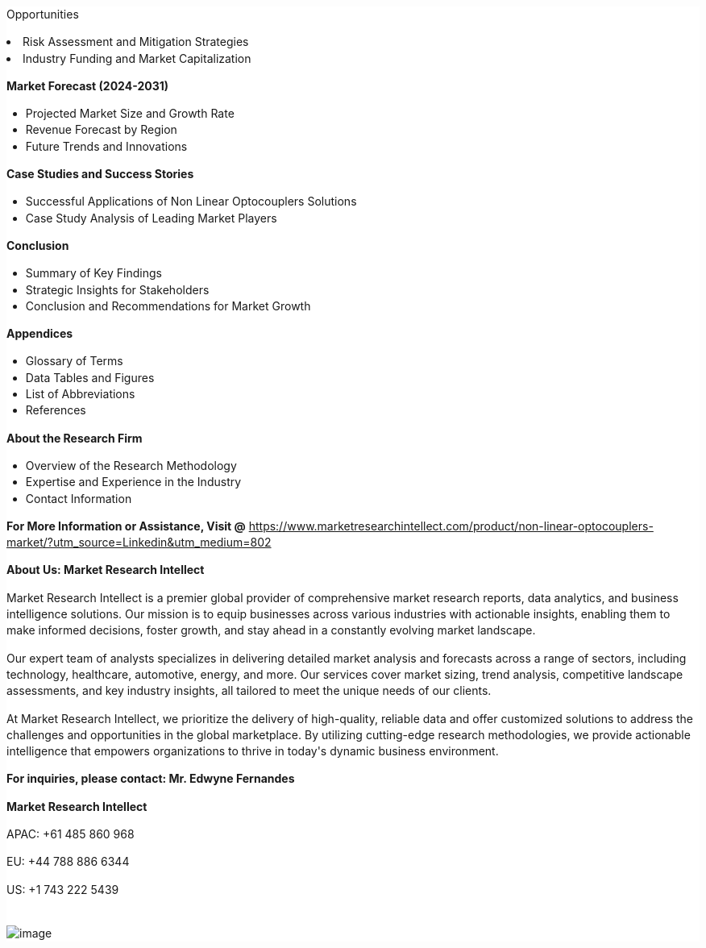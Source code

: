 Opportunities</li><li>Risk Assessment and Mitigation Strategies</li><li>Industry Funding and Market Capitalization</li></ul><p><strong>Market Forecast (2024-2031)</strong></p><ul><li>Projected Market Size and Growth Rate</li><li>Revenue Forecast by Region</li><li>Future Trends and Innovations</li></ul><p><strong>Case Studies and Success Stories</strong></p><ul><li>Successful Applications of Non Linear Optocouplers Solutions</li><li>Case Study Analysis of Leading Market Players</li></ul><p><strong>Conclusion</strong></p><ul><li>Summary of Key Findings</li><li>Strategic Insights for Stakeholders</li><li>Conclusion and Recommendations for Market Growth</li></ul><p><strong>Appendices</strong></p><ul><li>Glossary of Terms</li><li>Data Tables and Figures</li><li>List of Abbreviations</li><li>References</li></ul><p><strong>About the Research Firm</strong></p><ul><li>Overview of the Research Methodology</li><li>Expertise and Experience in the Industry</li><li>Contact Information</li></ul></div><div class="article-main__content" data-test-id="publishing-text-block"><p><span class="font-[700]"><strong>For More Information or Assistance, Visit @</strong>&nbsp;<a href="https://www.marketresearchintellect.com/product/non-linear-optocouplers-market/?utm_source=Linkedin&utm_medium=802">https://www.marketresearchintellect.com/product/non-linear-optocouplers-market/?utm_source=Linkedin&utm_medium=802</a></span></p><p><strong>About Us: Market Research Intellect</strong></p><p>Market Research Intellect is a premier global provider of comprehensive market research reports, data analytics, and business intelligence solutions. Our mission is to equip businesses across various industries with actionable insights, enabling them to make informed decisions, foster growth, and stay ahead in a constantly evolving market landscape.</p><p>Our expert team of analysts specializes in delivering detailed market analysis and forecasts across a range of sectors, including technology, healthcare, automotive, energy, and more. Our services cover market sizing, trend analysis, competitive landscape assessments, and key industry insights, all tailored to meet the unique needs of our clients.</p><p>At Market Research Intellect, we prioritize the delivery of high-quality, reliable data and offer customized solutions to address the challenges and opportunities in the global marketplace. By utilizing cutting-edge research methodologies, we provide actionable intelligence that empowers organizations to thrive in today's dynamic business environment.</p><p><strong>For inquiries, please contact: Mr. Edwyne Fernandes</strong></p><p><strong>Market Research Intellect</strong></p><p>APAC: +61 485 860 968</p><p>EU: +44 788 886 6344</p><p>US: +1 743 222 5439</p></div><div class="article-main__content" data-test-id="publishing-text-block">&nbsp;</div>
![image](https://github.com/user-attachments/assets/fa4e6e04-3145-4362-b532-5c52ff1957d1)
